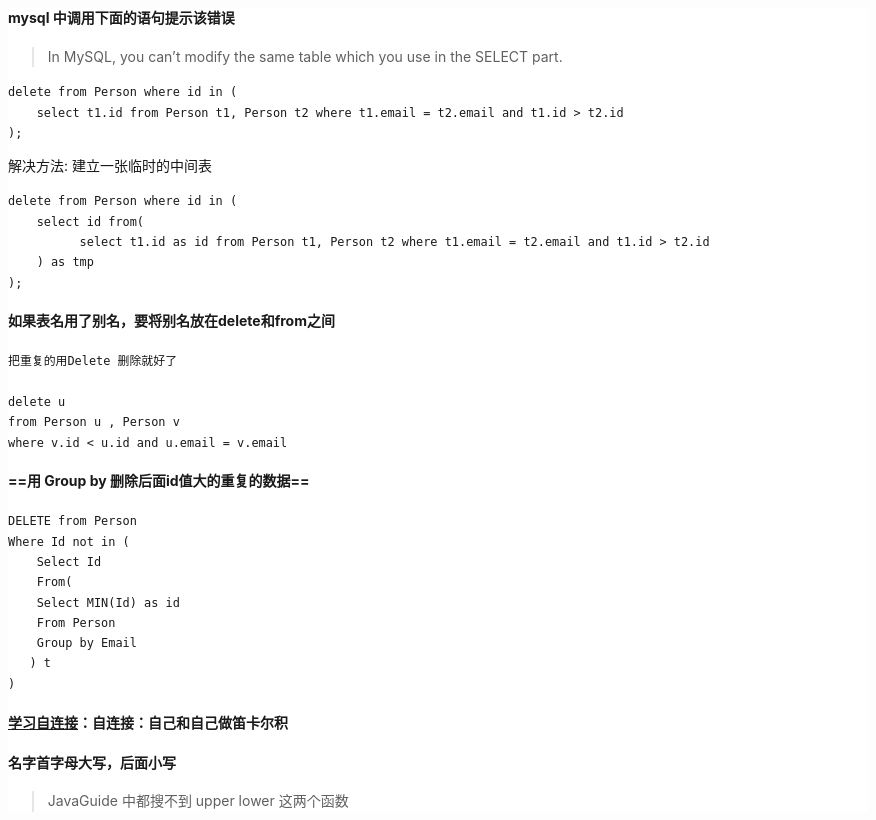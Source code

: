 

#### mysql 中调用下面的语句提示该错误

> In MySQL, you can’t modify the same table which you use in the SELECT part.

```mysql
delete from Person where id in (
    select t1.id from Person t1, Person t2 where t1.email = t2.email and t1.id > t2.id
);
```

解决方法:  建立一张临时的中间表

```mysql
delete from Person where id in (
    select id from(
          select t1.id as id from Person t1, Person t2 where t1.email = t2.email and t1.id > t2.id
    ) as tmp
);
```



#### 如果表名用了别名，要将别名放在delete和from之间

```mysql
把重复的用Delete 删除就好了

delete u
from Person u , Person v
where v.id < u.id and u.email = v.email 
```



#### ==用 Group by 删除后面id值大的重复的数据==

```mysql
DELETE from Person 
Where Id not in (
    Select Id 
    From(
    Select MIN(Id) as id
    From Person 
    Group by Email
   ) t
)
```



#### [学习自连接](https://zhuanlan.zhihu.com/p/141083771)：自连接：自己和自己做笛卡尔积



#### 名字首字母大写，后面小写

> JavaGuide 中都搜不到 upper lower 这两个函数
